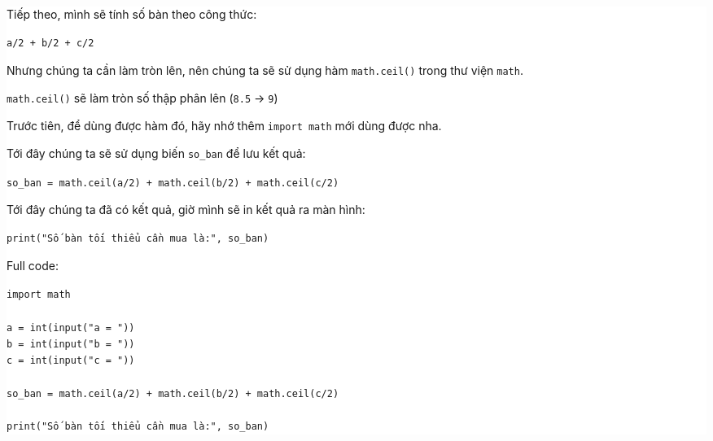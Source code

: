 Tiếp theo, mình sẽ tính số bàn theo công thức:

`a/2 + b/2 + c/2`

Nhưng chúng ta cần làm tròn lên, nên chúng ta sẽ sử dụng hàm `math.ceil()` trong thư viện `math`.

`math.ceil()` sẽ làm tròn số thập phân lên (`8.5` -> `9`)

Trước tiên, để dùng được hàm đó, hãy nhớ thêm `import math` mới dùng được nha.

Tới đây chúng ta sẽ sử dụng biến `so_ban` để lưu kết quả:

`so_ban = math.ceil(a/2) + math.ceil(b/2) + math.ceil(c/2)`

Tới đây chúng ta đã có kết quả, giờ mình sẽ in kết quả ra màn hình:

`print("Số bàn tối thiểu cần mua là:", so_ban)`

Full code:

```
import math

a = int(input("a = "))
b = int(input("b = "))
c = int(input("c = "))

so_ban = math.ceil(a/2) + math.ceil(b/2) + math.ceil(c/2)

print("Số bàn tối thiểu cần mua là:", so_ban)
```